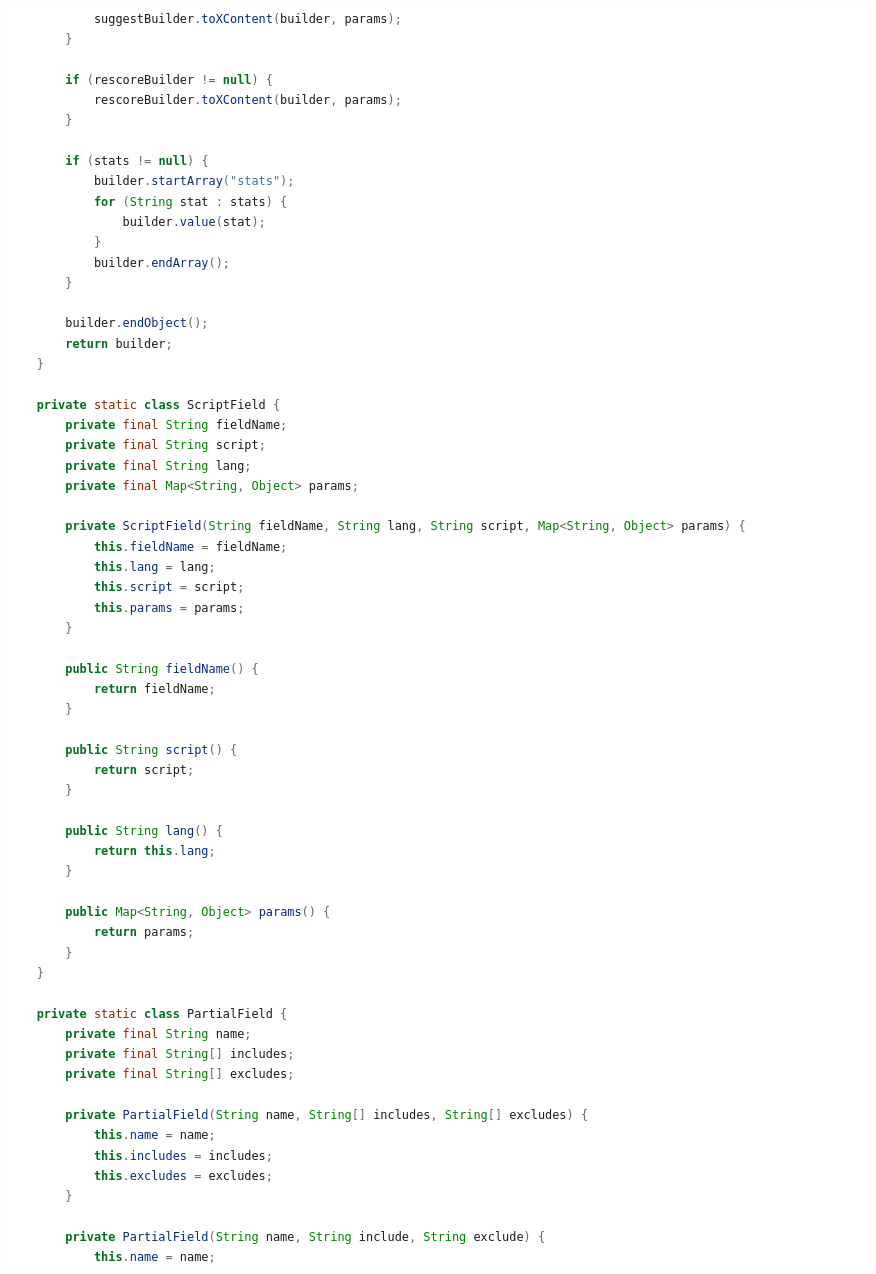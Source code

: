 ```java
            suggestBuilder.toXContent(builder, params);
        }

        if (rescoreBuilder != null) {
            rescoreBuilder.toXContent(builder, params);
        }

        if (stats != null) {
            builder.startArray("stats");
            for (String stat : stats) {
                builder.value(stat);
            }
            builder.endArray();
        }

        builder.endObject();
        return builder;
    }

    private static class ScriptField {
        private final String fieldName;
        private final String script;
        private final String lang;
        private final Map<String, Object> params;

        private ScriptField(String fieldName, String lang, String script, Map<String, Object> params) {
            this.fieldName = fieldName;
            this.lang = lang;
            this.script = script;
            this.params = params;
        }

        public String fieldName() {
            return fieldName;
        }

        public String script() {
            return script;
        }

        public String lang() {
            return this.lang;
        }

        public Map<String, Object> params() {
            return params;
        }
    }

    private static class PartialField {
        private final String name;
        private final String[] includes;
        private final String[] excludes;

        private PartialField(String name, String[] includes, String[] excludes) {
            this.name = name;
            this.includes = includes;
            this.excludes = excludes;
        }

        private PartialField(String name, String include, String exclude) {
            this.name = name;
```